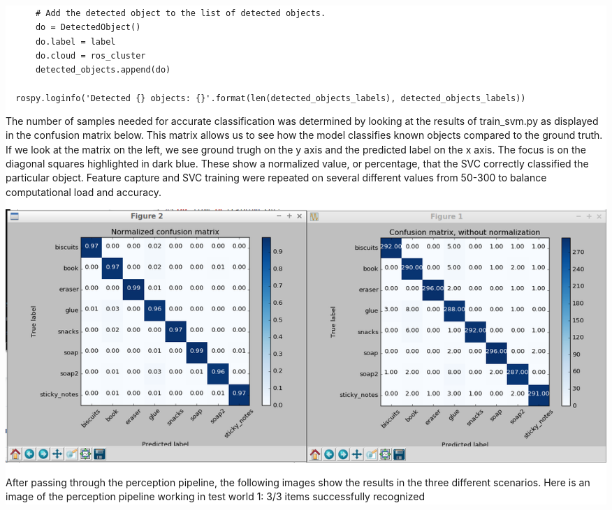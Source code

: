           # Add the detected object to the list of detected objects.
          do = DetectedObject()
          do.label = label
          do.cloud = ros_cluster
          detected_objects.append(do)

      rospy.loginfo('Detected {} objects: {}'.format(len(detected_objects_labels), detected_objects_labels))


The number of samples needed for accurate classification was determined by looking at the results of train_svm.py as displayed in the confusion matrix below. This matrix allows us to see how the model classifies known objects compared to the ground truth. If we look at the matrix on the left, we see ground trugh on the y axis and the predicted label on the x axis. The focus is on the diagonal squares highlighted in dark blue. These show a normalized value, or percentage, that the SVC correctly classified the particular object. Feature capture and SVC training were repeated on several different values from 50-300 to balance computational load and accuracy.

![SVM Training Matrix](confusion_300.png)

After passing through the perception pipeline, the following images show the results in the three different scenarios.
Here is an image of the perception pipeline working in test world 1: 3/3 items successfully recognized